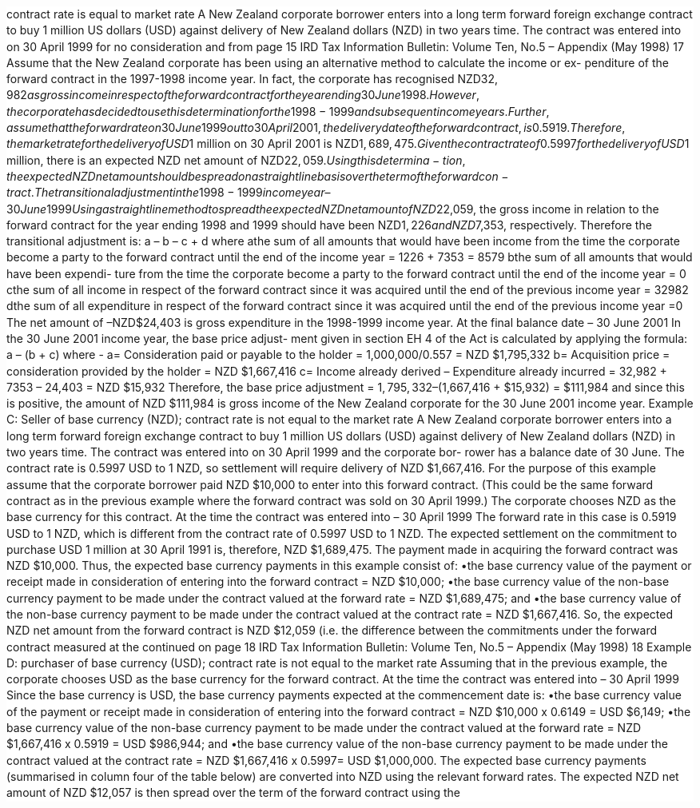 contract rate is equal to market rate A New Zealand corporate borrower enters into a long term forward foreign exchange contract to buy 1 million US dollars (USD) against delivery of New Zealand dollars (NZD) in two years time. The contract was entered into on 30 April 1999 for no consideration and from page 15 IRD Tax Information Bulletin: Volume Ten, No.5 – Appendix (May 1998) 17 Assume that the New Zealand corporate has been using an alternative method to calculate the income or ex- penditure of the forward contract in the 1997-1998 income year. In fact, the corporate has recognised NZD$32,982 as gross income in respect of the forward contract for the year ending 30 June 1998. However, the corporate has decided to use this determination for the 1998-1999 and subsequent income years. Further, assume that the forward rate on 30 June 1999 out to 30 April 2001, the delivery date of the forward contract, is 0.5919. Therefore, the market rate for the delivery of USD$1 million on 30 April 2001 is NZD$1,689,475. Given the contract rate of 0.5997 for the delivery of USD$1 million, there is an expected NZD net amount of NZD$22,059. Using this determina- tion, the expected NZD net amount should be spread on a straight line basis over the term of the forward con- tract. The transitional adjustment in the 1998-1999 income year – 30 June 1999 Using a straight line method to spread the expected NZD net amount of NZD$22,059, the gross income in relation to the forward contract for the year ending 1998 and 1999 should have been NZD$1,226 and NZD$7,353, respectively. Therefore the transitional adjustment is: a – b – c + d where athe sum of all amounts that would have been income from the time the corporate become a party to the forward contract until the end of the income year = 1226 + 7353 = 8579 bthe sum of all amounts that would have been expendi- ture from the time the corporate become a party to the forward contract until the end of the income year = 0 cthe sum of all income in respect of the forward contract since it was acquired until the end of the previous income year = 32982 dthe sum of all expenditure in respect of the forward contract since it was acquired until the end of the previous income year =0 The net amount of –NZD$24,403 is gross expenditure in the 1998-1999 income year. At the final balance date – 30 June 2001 In the 30 June 2001 income year, the base price adjust- ment given in section EH 4 of the Act is calculated by applying the formula: a – (b + c) where - a= Consideration paid or payable to the holder = 1,000,000/0.557 = NZD $1,795,332 b= Acquisition price = consideration provided by the holder = NZD $1,667,416 c= Income already derived – Expenditure already incurred = 32,982 + 7353 – 24,403 = NZD $15,932 Therefore, the base price adjustment = $1,795,332 – ($1,667,416 + $15,932) = $111,984 and since this is positive, the amount of NZD $111,984 is gross income of the New Zealand corporate for the 30 June 2001 income year. Example C: Seller of base currency (NZD); contract rate is not equal to the market rate A New Zealand corporate borrower enters into a long term forward foreign exchange contract to buy 1 million US dollars (USD) against delivery of New Zealand dollars (NZD) in two years time. The contract was entered into on 30 April 1999 and the corporate bor- rower has a balance date of 30 June. The contract rate is 0.5997 USD to 1 NZD, so settlement will require delivery of NZD $1,667,416. For the purpose of this example assume that the corporate borrower paid NZD $10,000 to enter into this forward contract. (This could be the same forward contract as in the previous example where the forward contract was sold on 30 April 1999.) The corporate chooses NZD as the base currency for this contract. At the time the contract was entered into – 30 April 1999 The forward rate in this case is 0.5919 USD to 1 NZD, which is different from the contract rate of 0.5997 USD to 1 NZD. The expected settlement on the commitment to purchase USD 1 million at 30 April 1991 is, therefore, NZD $1,689,475. The payment made in acquiring the forward contract was NZD $10,000. Thus, the expected base currency payments in this example consist of: •the base currency value of the payment or receipt made in consideration of entering into the forward contract = NZD $10,000; •the base currency value of the non-base currency payment to be made under the contract valued at the forward rate = NZD $1,689,475; and •the base currency value of the non-base currency payment to be made under the contract valued at the contract rate = NZD $1,667,416. So, the expected NZD net amount from the forward contract is NZD $12,059 (i.e. the difference between the commitments under the forward contract measured at the continued on page 18 IRD Tax Information Bulletin: Volume Ten, No.5 – Appendix (May 1998) 18 Example D: purchaser of base currency (USD); contract rate is not equal to the market rate Assuming that in the previous example, the corporate chooses USD as the base currency for the forward contract. At the time the contract was entered into – 30 April 1999 Since the base currency is USD, the base currency payments expected at the commencement date is: •the base currency value of the payment or receipt made in consideration of entering into the forward contract = NZD $10,000 x 0.6149 = USD $6,149; •the base currency value of the non-base currency payment to be made under the contract valued at the forward rate = NZD $1,667,416 x 0.5919 = USD $986,944; and •the base currency value of the non-base currency payment to be made under the contract valued at the contract rate = NZD $1,667,416 x 0.5997= USD $1,000,000. The expected base currency payments (summarised in column four of the table below) are converted into NZD using the relevant forward rates. The expected NZD net amount of NZD $12,057 is then spread over the term of the forward contract using the